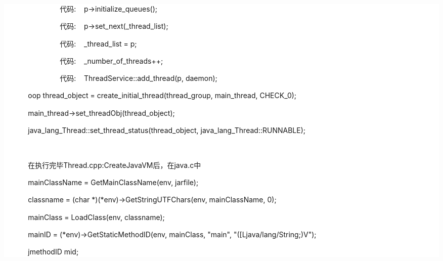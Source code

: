 </p>
<p>
	&nbsp;&nbsp;&nbsp;&nbsp;&nbsp;&nbsp;&nbsp;&nbsp;&nbsp;&nbsp;&nbsp;&nbsp;&nbsp;&nbsp;&nbsp;&nbsp;&nbsp;&nbsp;&nbsp;&nbsp;&nbsp;&nbsp;&nbsp;&nbsp;&nbsp; &nbsp; 代码:&nbsp;&nbsp;&nbsp;&nbsp;p-&gt;initialize_queues();
</p>
<p>
	&nbsp;&nbsp;&nbsp;&nbsp;&nbsp;&nbsp;&nbsp;&nbsp;&nbsp;&nbsp;&nbsp;&nbsp;&nbsp;&nbsp;&nbsp;&nbsp;&nbsp;&nbsp;&nbsp;&nbsp;&nbsp;&nbsp;&nbsp;&nbsp;&nbsp; &nbsp; 代码:&nbsp;&nbsp;&nbsp;&nbsp;p-&gt;set_next(_thread_list);
</p>
<p>
	&nbsp;&nbsp;&nbsp;&nbsp;&nbsp;&nbsp;&nbsp;&nbsp;&nbsp;&nbsp;&nbsp;&nbsp;&nbsp;&nbsp;&nbsp;&nbsp;&nbsp;&nbsp;&nbsp;&nbsp;&nbsp;&nbsp;&nbsp;&nbsp;&nbsp; &nbsp; 代码:&nbsp;&nbsp;&nbsp;&nbsp;_thread_list = p;
</p>
<p>
	&nbsp;&nbsp;&nbsp;&nbsp;&nbsp;&nbsp;&nbsp;&nbsp;&nbsp;&nbsp;&nbsp;&nbsp;&nbsp;&nbsp;&nbsp;&nbsp;&nbsp;&nbsp;&nbsp;&nbsp;&nbsp;&nbsp;&nbsp;&nbsp;&nbsp; &nbsp; 代码:&nbsp;&nbsp;&nbsp;&nbsp;_number_of_threads++;
</p>
<p>
	&nbsp;&nbsp;&nbsp;&nbsp;&nbsp;&nbsp;&nbsp;&nbsp;&nbsp;&nbsp;&nbsp;&nbsp;&nbsp;&nbsp;&nbsp;&nbsp;&nbsp;&nbsp;&nbsp;&nbsp;&nbsp;&nbsp;&nbsp;&nbsp;&nbsp; &nbsp; 代码:&nbsp;&nbsp;&nbsp;&nbsp;ThreadService::add_thread(p, daemon);
</p>
<p>
	&nbsp;&nbsp;&nbsp;&nbsp;&nbsp;&nbsp;&nbsp;&nbsp;&nbsp;&nbsp;&nbsp;&nbsp;oop thread_object = create_initial_thread(thread_group, main_thread, CHECK_0);
</p>
<p>
	&nbsp;&nbsp;&nbsp;&nbsp;&nbsp;&nbsp;&nbsp;&nbsp;&nbsp;&nbsp;&nbsp;&nbsp;main_thread-&gt;set_threadObj(thread_object);
</p>
<p>
	&nbsp;&nbsp;&nbsp;&nbsp;&nbsp;&nbsp;&nbsp;&nbsp;&nbsp;&nbsp;&nbsp;&nbsp;java_lang_Thread::set_thread_status(thread_object,&nbsp;java_lang_Thread::RUNNABLE);
</p>
<p>
	<br />
</p>
<p>
	&nbsp;&nbsp;&nbsp;&nbsp;&nbsp;&nbsp;&nbsp;&nbsp;&nbsp; &nbsp; 在执行完毕<span>Thread.cpp:CreateJavaVM后</span>，在java.c中
</p>
<p>
	&nbsp;&nbsp;&nbsp;&nbsp;&nbsp;&nbsp;&nbsp;&nbsp;&nbsp;&nbsp;&nbsp;&nbsp;mainClassName = GetMainClassName(env, jarfile);
</p>
<p>
	&nbsp;&nbsp;&nbsp;&nbsp;&nbsp;&nbsp;&nbsp;&nbsp;&nbsp;&nbsp;&nbsp;&nbsp;classname = (char *)(*env)-&gt;GetStringUTFChars(env, mainClassName, 0);
</p>
<p>
	&nbsp;&nbsp;&nbsp;&nbsp;&nbsp;&nbsp;&nbsp;&nbsp;&nbsp;&nbsp;&nbsp;&nbsp;mainClass = LoadClass(env, classname);
</p>
<p>
	&nbsp;&nbsp;&nbsp;&nbsp;&nbsp;&nbsp;&nbsp;&nbsp;&nbsp;&nbsp;&nbsp;&nbsp;mainID = (*env)-&gt;GetStaticMethodID(env, mainClass, "main",&nbsp;"([Ljava/lang/String;)V");
</p>
<p>
	&nbsp;&nbsp;&nbsp;&nbsp;&nbsp;&nbsp;&nbsp;&nbsp;&nbsp;&nbsp;&nbsp;&nbsp;jmethodID mid;
</p>